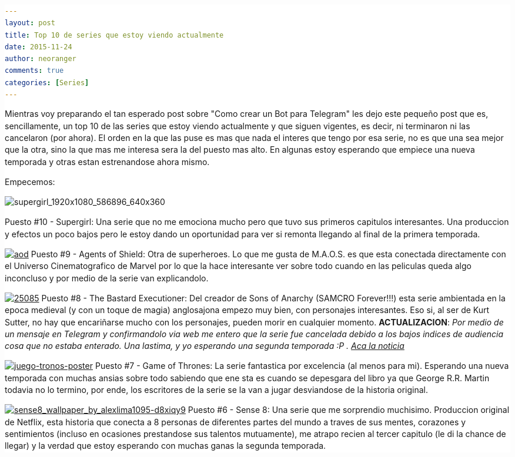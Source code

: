 ```yaml
---
layout: post
title: Top 10 de series que estoy viendo actualmente
date: 2015-11-24
author: neoranger
comments: true
categories: [Series]
---
```

Mientras voy preparando el tan esperado post sobre "Como crear un Bot para Telegram" les dejo este pequeño post que es, sencillamente, un top 10 de las series que estoy viendo actualmente y que siguen vigentes, es decir, ni terminaron ni las cancelaron (por ahora). El orden en la que las puse es mas que nada el interes que tengo por esa serie, no es que una sea mejor que la otra, sino la que mas me interesa sera la del puesto mas alto. En algunas estoy esperando que empiece una nueva temporada y otras estan estrenandose ahora mismo.

Empecemos:

<img class="  wp-image-2839 aligncenter" src="https://blogneositelinux.files.wordpress.com/2016/10/supergirl_1920x1080_586896_640x360.jpg" alt="supergirl_1920x1080_586896_640x360" width="505" height="284" />

Puesto #10 - Supergirl: Una serie que no me emociona mucho pero que tuvo sus primeros capitulos interesantes. Una produccion y efectos un poco bajos pero le estoy dando un oportunidad para ver si remonta llegando al final de la primera temporada.

<a href="http://www.neositelinux.com.ar/wp-content/uploads/2015/11/aod.jpg"><img class="  wp-image-2173 aligncenter" src="https://blogneositelinux.files.wordpress.com/2016/10/aod.jpg" alt="aod" width="455" height="284" /></a>
Puesto #9 - Agents of Shield: Otra de superheroes. Lo que me gusta de M.A.O.S. es que esta conectada directamente con el Universo Cinematografico de Marvel por lo que la hace interesante ver sobre todo cuando en las peliculas queda algo inconcluso y por medio de la serie van explicandolo.

<a href="http://www.neositelinux.com.ar/wp-content/uploads/2015/11/25085.jpg"><img class="alignnone size-full wp-image-2114" src="https://blogneositelinux.files.wordpress.com/2016/10/25085.jpg" alt="25085" width="1600" height="600" /></a>
Puesto #8 - The Bastard Executioner: Del creador de Sons of Anarchy (SAMCRO Forever!!!) esta serie ambientada en la epoca medieval (y con un toque de magia) anglosajona empezo muy bien, con personajes interesantes. Eso si, al ser de Kurt Sutter, no hay que encariñarse mucho con los personajes, pueden morir en cualquier momento. <strong>ACTUALIZACION</strong>: <em>Por medio de un mensaje en Telegram y confirmandolo via web me entero que la serie fue cancelada debido a los bajos indices de audiencia cosa que no estaba enterado. Una lastima, y yo esperando una segunda temporada :P . <a href="http://www.sensacine.com/noticias/series/noticia-18534940/">Aca la noticia</a></em>

<a href="http://www.neositelinux.com.ar/wp-content/uploads/2015/11/juego-tronos-poster.jpg"><img class="  wp-image-2592 aligncenter" src="https://blogneositelinux.files.wordpress.com/2016/10/juego-tronos-poster.jpg" alt="juego-tronos-poster" width="356" height="356" /></a>
Puesto #7 - Game of Thrones: La serie fantastica por excelencia (al menos para mi). Esperando una nueva temporada con muchas ansias sobre todo sabiendo que ene sta es cuando se depesgara del libro ya que George R.R. Martin todavia no lo termino, por ende, los escritores de la serie se la van a jugar desviandose de la historia original.

<a href="http://www.neositelinux.com.ar/wp-content/uploads/2015/11/sense8_wallpaper_by_alexlima1095-d8xiqy9.png"><img class="  wp-image-2806 aligncenter" src="https://blogneositelinux.files.wordpress.com/2016/10/sense8_wallpaper_by_alexlima1095-d8xiqy9.png" alt="sense8_wallpaper_by_alexlima1095-d8xiqy9" width="530" height="319" /></a>
Puesto #6 - Sense 8: Una serie que me sorprendio muchisimo. Produccion original de Netflix, esta historia que conecta a 8 personas de diferentes partes del mundo a traves de sus mentes, corazones y sentimientos (incluso en ocasiones prestandose sus talentos mutuamente), me atrapo recien al tercer capitulo (le di la chance de llegar) y la verdad que estoy esperando con muchas ganas la segunda temporada.
